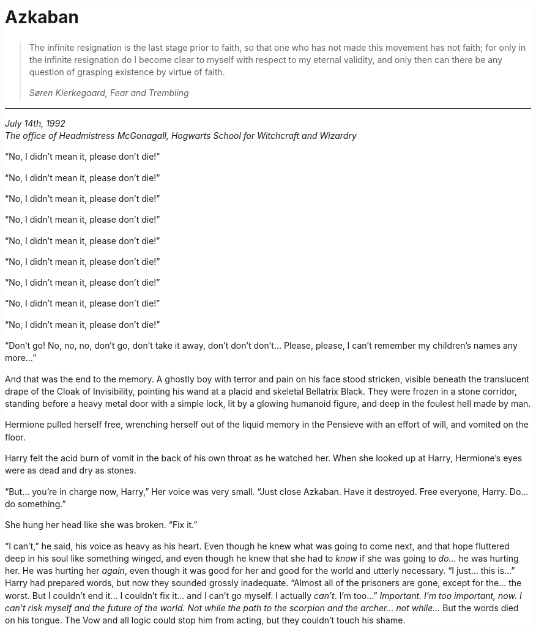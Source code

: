 Azkaban
=======


> The infinite resignation is the last stage prior to faith, so that one who has not made this movement has not faith; for only in the infinite resignation do I become clear to myself with respect to my eternal validity, and only then can there be any question of grasping existence by virtue of faith.
> 
> <cite>Søren Kierkegaard, *Fear and Trembling*</cite>

***************************

*July 14th, 1992*\
*The office of Headmistress McGonagall, Hogwarts School for Witchcraft and Wizardry*

“No, I didn’t mean it, please don’t die!”

“No, I didn’t mean it, please don’t die!”

“No, I didn’t mean it, please don’t die!”

“No, I didn’t mean it, please don’t die!”

“No, I didn’t mean it, please don’t die!”

“No, I didn’t mean it, please don’t die!”

“No, I didn’t mean it, please don’t die!”

“No, I didn’t mean it, please don’t die!”

“No, I didn’t mean it, please don’t die!”

“Don’t go!  No, no, no, don’t go, don’t take it away, don’t don’t don’t… Please, please, I can’t remember my children’s names any more…”

And that was the end to the memory.  A ghostly boy with terror and pain on his face stood stricken, visible beneath the translucent drape of the Cloak of Invisibility, pointing his wand at a placid and skeletal Bellatrix Black.  They were frozen in a stone corridor, standing before a heavy metal door with a simple lock, lit by a glowing humanoid figure, and deep in the foulest hell made by man.

Hermione pulled herself free, wrenching herself out of the liquid memory in the Pensieve with an effort of will, and vomited on the floor.

Harry felt the acid burn of vomit in the back of his own throat as he watched her.  When she looked up at Harry, Hermione’s eyes were as dead and dry as stones.

“But… you’re in charge now, Harry,” Her voice was very small.  “Just close Azkaban.  Have it destroyed.  Free everyone, Harry.  Do…  do something.”

She hung her head like she was broken.  “Fix it.”

“I can’t,” he said, his voice as heavy as his heart.  Even though he knew what was going to come next, and that hope fluttered deep in his soul like something winged, and even though he knew that she had to *know* if she was going to *do…* he was hurting her.  He was hurting her *again*, even though it was good for her and good for the world and utterly necessary.  “I just… this is…” Harry had prepared words, but now they sounded grossly inadequate.  “Almost all of the prisoners are gone, except for the… the worst.  But I couldn’t end it… I couldn’t fix it… and I can’t go myself.  I actually *can’t*.  I’m too…”  *Important.  I’m too important, now.  I can’t risk myself and the future of the world.  Not while the path to the scorpion and the archer… not while…* But the words died on his tongue.  The Vow and all logic could stop him from acting, but they couldn’t touch his shame.
